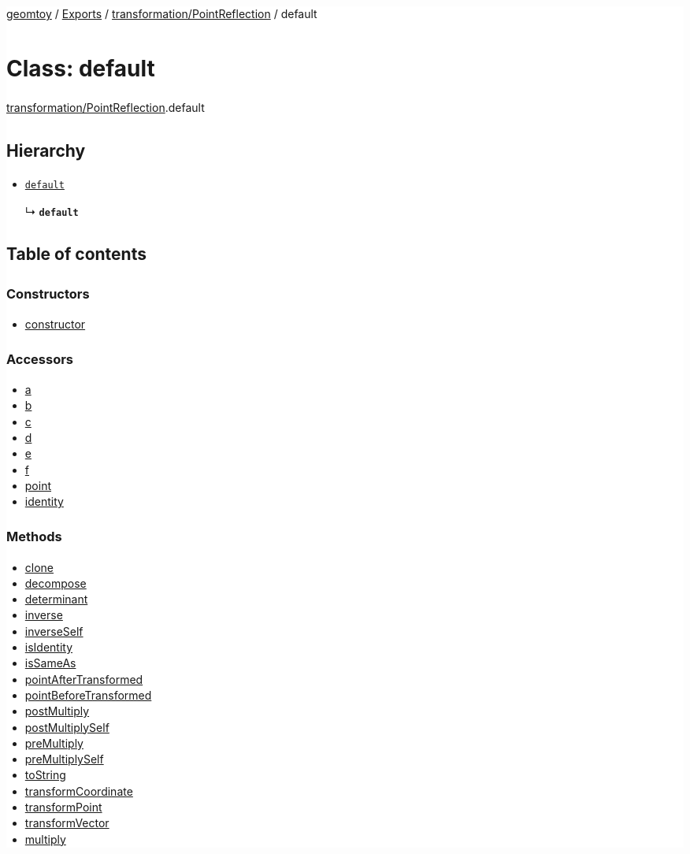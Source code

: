 [geomtoy](../README.md) / [Exports](../modules.md) / [transformation/PointReflection](../modules/transformation_PointReflection.md) / default

# Class: default

[transformation/PointReflection](../modules/transformation_PointReflection.md).default

## Hierarchy

- [`default`](transformation_Matrix.default.md)

  ↳ **`default`**

## Table of contents

### Constructors

- [constructor](transformation_PointReflection.default.md#constructor)

### Accessors

- [a](transformation_PointReflection.default.md#a)
- [b](transformation_PointReflection.default.md#b)
- [c](transformation_PointReflection.default.md#c)
- [d](transformation_PointReflection.default.md#d)
- [e](transformation_PointReflection.default.md#e)
- [f](transformation_PointReflection.default.md#f)
- [point](transformation_PointReflection.default.md#point)
- [identity](transformation_PointReflection.default.md#identity)

### Methods

- [clone](transformation_PointReflection.default.md#clone)
- [decompose](transformation_PointReflection.default.md#decompose)
- [determinant](transformation_PointReflection.default.md#determinant)
- [inverse](transformation_PointReflection.default.md#inverse)
- [inverseSelf](transformation_PointReflection.default.md#inverseself)
- [isIdentity](transformation_PointReflection.default.md#isidentity)
- [isSameAs](transformation_PointReflection.default.md#issameas)
- [pointAfterTransformed](transformation_PointReflection.default.md#pointaftertransformed)
- [pointBeforeTransformed](transformation_PointReflection.default.md#pointbeforetransformed)
- [postMultiply](transformation_PointReflection.default.md#postmultiply)
- [postMultiplySelf](transformation_PointReflection.default.md#postmultiplyself)
- [preMultiply](transformation_PointReflection.default.md#premultiply)
- [preMultiplySelf](transformation_PointReflection.default.md#premultiplyself)
- [toString](transformation_PointReflection.default.md#tostring)
- [transformCoordinate](transformation_PointReflection.default.md#transformcoordinate)
- [transformPoint](transformation_PointReflection.default.md#transformpoint)
- [transformVector](transformation_PointReflection.default.md#transformvector)
- [multiply](transformation_PointReflection.default.md#multiply)
